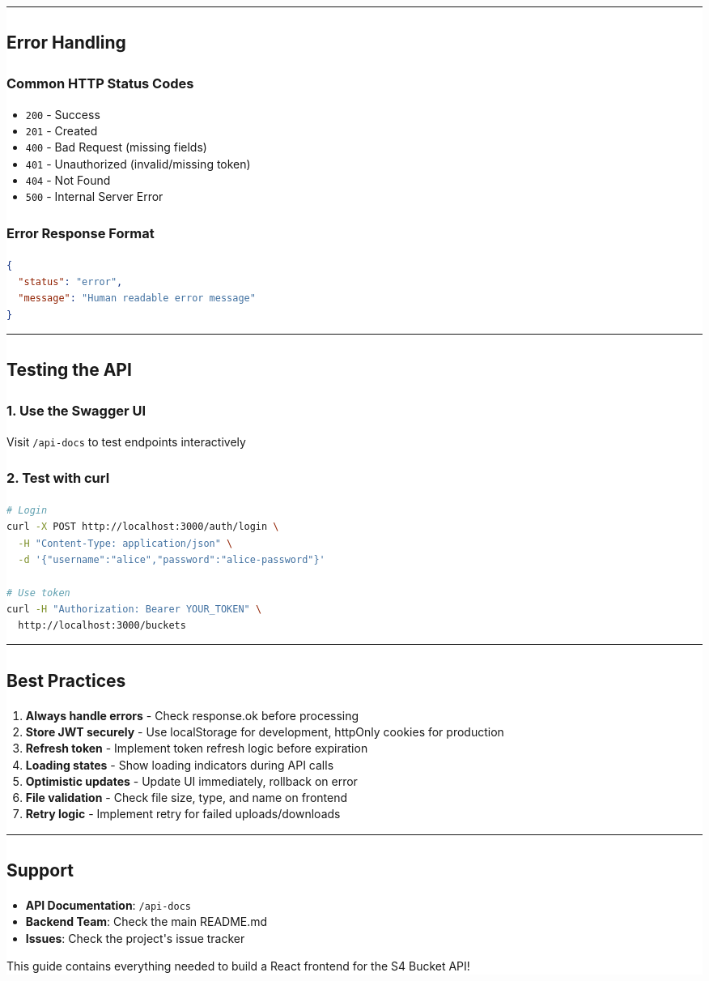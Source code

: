 ```javascript
```

---

## Error Handling

### Common HTTP Status Codes
- `200` - Success
- `201` - Created
- `400` - Bad Request (missing fields)
- `401` - Unauthorized (invalid/missing token)
- `404` - Not Found
- `500` - Internal Server Error

### Error Response Format
```json
{
  "status": "error",
  "message": "Human readable error message"
}
```

---

## Testing the API

### 1. Use the Swagger UI
Visit `/api-docs` to test endpoints interactively

### 2. Test with curl
```bash
# Login
curl -X POST http://localhost:3000/auth/login \
  -H "Content-Type: application/json" \
  -d '{"username":"alice","password":"alice-password"}'

# Use token
curl -H "Authorization: Bearer YOUR_TOKEN" \
  http://localhost:3000/buckets
```

---

## Best Practices

1. **Always handle errors** - Check response.ok before processing
2. **Store JWT securely** - Use localStorage for development, httpOnly cookies for production
3. **Refresh token** - Implement token refresh logic before expiration
4. **Loading states** - Show loading indicators during API calls
5. **Optimistic updates** - Update UI immediately, rollback on error
6. **File validation** - Check file size, type, and name on frontend
7. **Retry logic** - Implement retry for failed uploads/downloads

---

## Support

- **API Documentation**: `/api-docs`
- **Backend Team**: Check the main README.md
- **Issues**: Check the project's issue tracker

This guide contains everything needed to build a React frontend for the S4 Bucket API!
